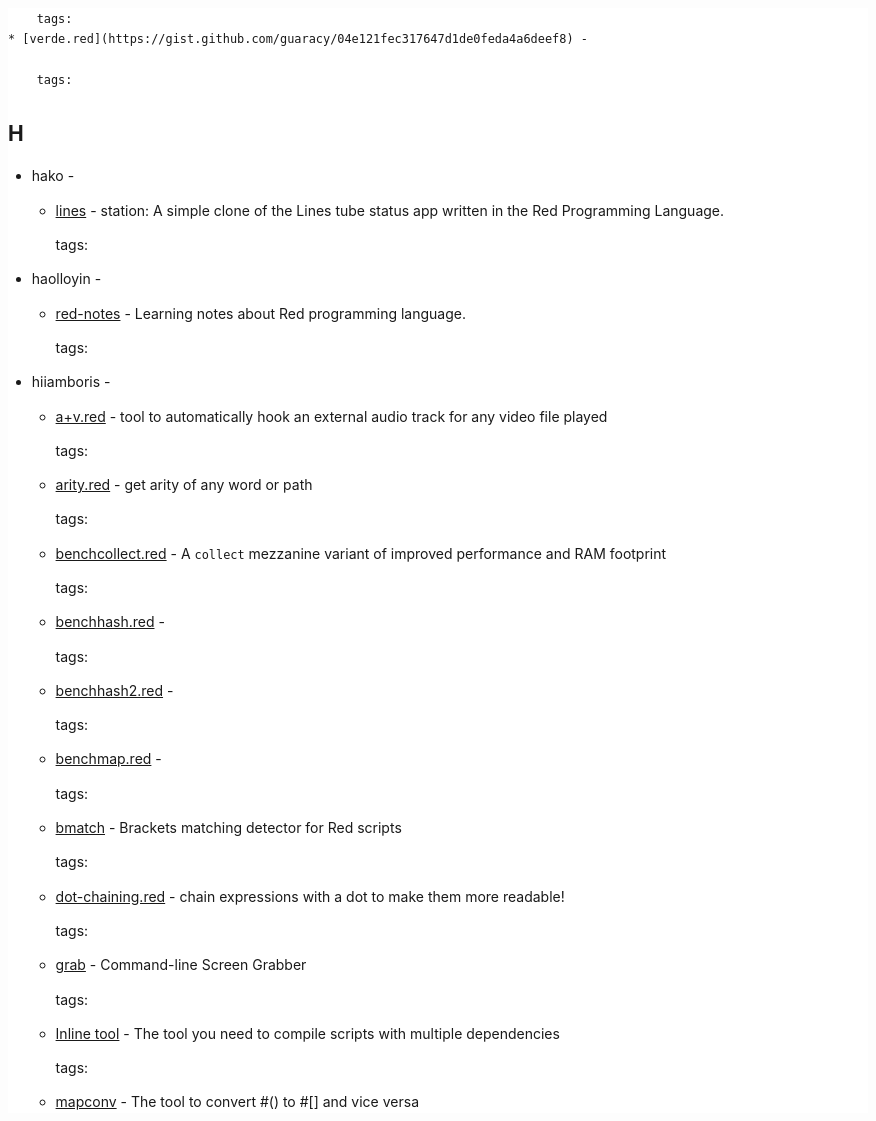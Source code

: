 		tags: 
	* [verde.red](https://gist.github.com/guaracy/04e121fec317647d1de0feda4a6deef8) - 

		tags: 
## H
* hako - 
	* [lines](https://github.com/hako/lines) - station: A simple clone of the Lines tube status app written in the Red Programming Language.

		tags: 

* haolloyin - 
	* [red-notes](https://github.com/haolloyin/red-notes) - Learning notes about Red programming language.

		tags: 
* hiiamboris -
	* [a+v.red](https://codeberg.org/hiiamboris/red-cli/src/branch/master/mockups/a+v) - tool to automatically hook an external audio track for any video file played

		tags: 
	* [arity.red](https://gist.github.com/hiiamboris/5f85edba139fc88a5eb0ee9b7b30bc6b) - get arity of any word or path

		tags: 
	* [benchcollect.red](https://gist.github.com/hiiamboris/a624c3d767dfe4e4ed20f23bc96433ff) - A `collect` mezzanine variant of improved performance and RAM footprint

		tags: 
	* [benchhash.red](https://gist.github.com/hiiamboris/0c0108fb2f4234cd27c323d1d172a849) - 

		tags: 
	* [benchhash2.red](https://gist.github.com/hiiamboris/6935c96e6d921c11435930777ed9984e) - 

		tags: 
	* [benchmap.red](https://gist.github.com/hiiamboris/91f1dd05058b6c1eb7d0299befd34bde) - 

		tags: 
	* [bmatch](https://codeberg.org/hiiamboris/red-cli/src/branch/master/mockups/bmatch) - Brackets matching detector for Red scripts

		tags: 
	* [dot-chaining.red](https://gist.github.com/hiiamboris/367b517bd3fead4a50a861dc37da97df) - chain expressions with a dot to make them more readable!

		tags: 
	* [grab](https://codeberg.org/hiiamboris/red-cli/src/branch/master/mockups/grab) - Command-line Screen Grabber

		tags: 
	* [Inline tool](https://codeberg.org/hiiamboris/red-cli/src/branch/master/mockups/inline) - The tool you need to compile scripts with multiple dependencies

		tags: 
	* [mapconv](https://codeberg.org/hiiamboris/red-cli/src/branch/master/mockups/mapconv) - The tool to convert #() to #[] and vice versa
